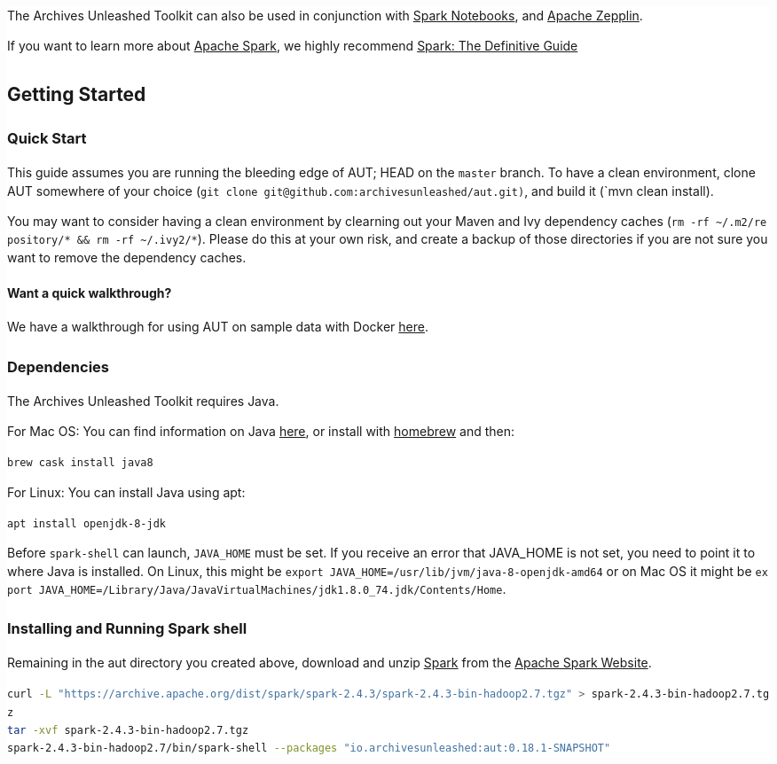 The Archives Unleashed Toolkit can also be used in conjunction with [Spark Notebooks](http://spark-notebook.io/), and [Apache Zepplin](https://zeppelin.apache.org/).

If you want to learn more about [Apache Spark](https://spark.apache.org/), we highly recommend [Spark: The Definitive Guide](http://shop.oreilly.com/product/0636920034957.do) 

## Getting Started

### Quick Start

This guide assumes you are running the bleeding edge of AUT; HEAD on the `master` branch. To have a clean environment, clone AUT somewhere of your choice (`git clone git@github.com:archivesunleashed/aut.git)`, and build it (`mvn clean install).

You may want to consider having a clean environment by clearning out your Maven and Ivy dependency caches (`rm -rf ~/.m2/repository/* && rm -rf ~/.ivy2/*`). Please do this at your own risk, and create a backup of those directories if you are not sure you want to remove the dependency caches.

#### Want a quick walkthrough?
We have a walkthrough for using AUT on sample data with Docker [here](https://github.com/archivesunleashed/aut/wiki/Toolkit-Lesson).

### Dependencies

The Archives Unleashed Toolkit requires Java.

For Mac OS: You can find information on Java [here](https://java.com/en/download/help/mac_install.xml), or install with [homebrew](https://brew.sh) and then:

```bash
brew cask install java8
```

For Linux: You can install Java using apt:

```bash
apt install openjdk-8-jdk
```

Before `spark-shell` can launch, `JAVA_HOME` must be set. If you receive an error that JAVA_HOME is not set, you need to point it to where Java is installed. On Linux, this might be `export JAVA_HOME=/usr/lib/jvm/java-8-openjdk-amd64` or on Mac OS it might be `export JAVA_HOME=/Library/Java/JavaVirtualMachines/jdk1.8.0_74.jdk/Contents/Home`.

### Installing and Running Spark shell

Remaining in the aut directory you created above, download and unzip [Spark](https://archive.apache.org/dist/spark/spark-2.4.3/spark-2.4.3-bin-hadoop2.7.tgz) from the [Apache Spark Website](http://spark.apache.org/downloads.html).

```bash
curl -L "https://archive.apache.org/dist/spark/spark-2.4.3/spark-2.4.3-bin-hadoop2.7.tgz" > spark-2.4.3-bin-hadoop2.7.tgz
tar -xvf spark-2.4.3-bin-hadoop2.7.tgz
spark-2.4.3-bin-hadoop2.7/bin/spark-shell --packages "io.archivesunleashed:aut:0.18.1-SNAPSHOT"
```
